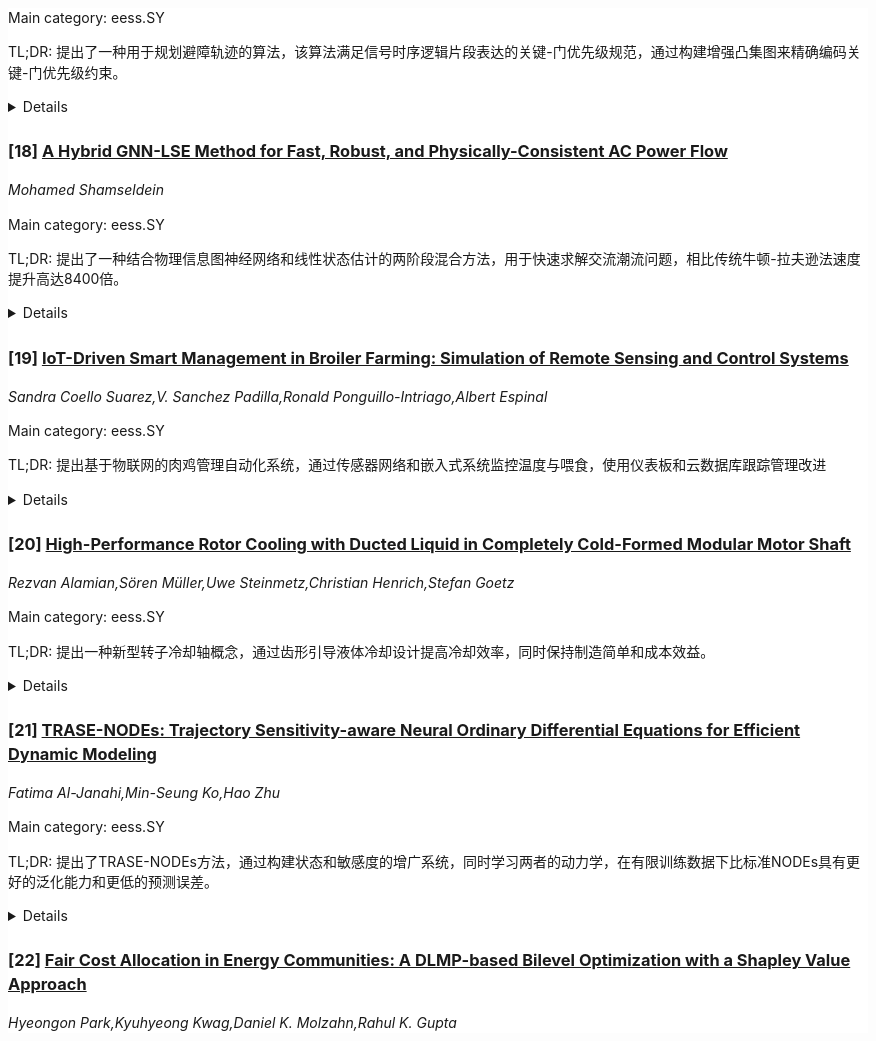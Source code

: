 Main category: eess.SY

TL;DR: 提出了一种用于规划避障轨迹的算法，该算法满足信号时序逻辑片段表达的关键-门优先级规范，通过构建增强凸集图来精确编码关键-门优先级约束。


<details><summary>Details</summary></details>


### [18] [A Hybrid GNN-LSE Method for Fast, Robust, and Physically-Consistent AC Power Flow](https://arxiv.org/abs/2510.22020)
*Mohamed Shamseldein*

Main category: eess.SY

TL;DR: 提出了一种结合物理信息图神经网络和线性状态估计的两阶段混合方法，用于快速求解交流潮流问题，相比传统牛顿-拉夫逊法速度提升高达8400倍。


<details><summary>Details</summary></details>


### [19] [IoT-Driven Smart Management in Broiler Farming: Simulation of Remote Sensing and Control Systems](https://arxiv.org/abs/2510.23356)
*Sandra Coello Suarez,V. Sanchez Padilla,Ronald Ponguillo-Intriago,Albert Espinal*

Main category: eess.SY

TL;DR: 提出基于物联网的肉鸡管理自动化系统，通过传感器网络和嵌入式系统监控温度与喂食，使用仪表板和云数据库跟踪管理改进


<details><summary>Details</summary></details>


### [20] [High-Performance Rotor Cooling with Ducted Liquid in Completely Cold-Formed Modular Motor Shaft](https://arxiv.org/abs/2510.22029)
*Rezvan Alamian,Sören Müller,Uwe Steinmetz,Christian Henrich,Stefan Goetz*

Main category: eess.SY

TL;DR: 提出一种新型转子冷却轴概念，通过齿形引导液体冷却设计提高冷却效率，同时保持制造简单和成本效益。


<details><summary>Details</summary></details>


### [21] [TRASE-NODEs: Trajectory Sensitivity-aware Neural Ordinary Differential Equations for Efficient Dynamic Modeling](https://arxiv.org/abs/2510.22104)
*Fatima Al-Janahi,Min-Seung Ko,Hao Zhu*

Main category: eess.SY

TL;DR: 提出了TRASE-NODEs方法，通过构建状态和敏感度的增广系统，同时学习两者的动力学，在有限训练数据下比标准NODEs具有更好的泛化能力和更低的预测误差。


<details><summary>Details</summary></details>


### [22] [Fair Cost Allocation in Energy Communities: A DLMP-based Bilevel Optimization with a Shapley Value Approach](https://arxiv.org/abs/2510.22321)
*Hyeongon Park,Kyuhyeong Kwag,Daniel K. Molzahn,Rahul K. Gupta*
